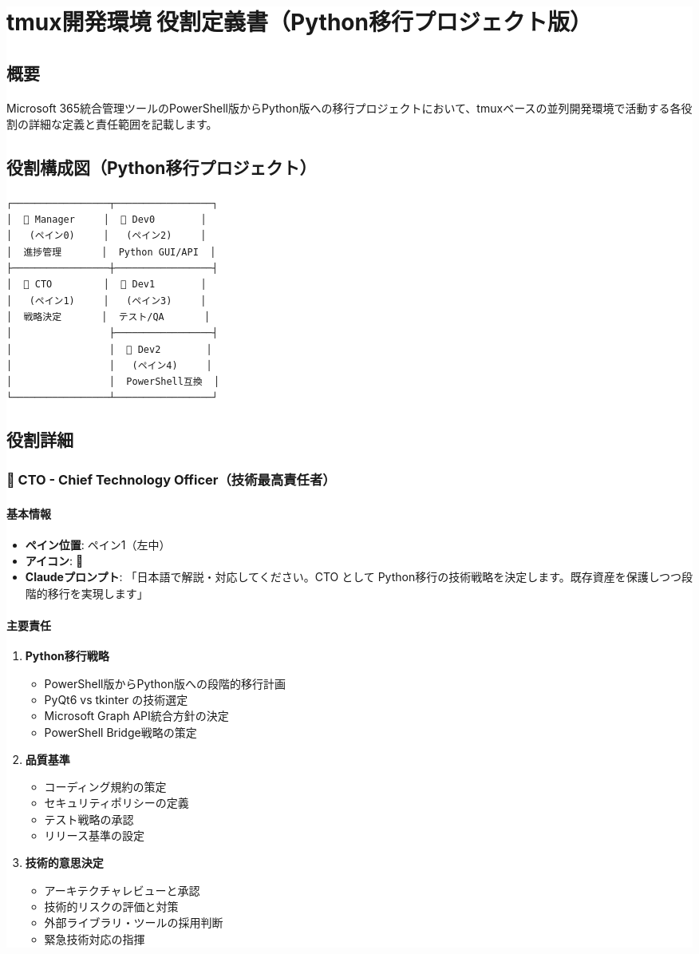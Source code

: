 # tmux開発環境 役割定義書（Python移行プロジェクト版）

## 概要
Microsoft 365統合管理ツールのPowerShell版からPython版への移行プロジェクトにおいて、tmuxベースの並列開発環境で活動する各役割の詳細な定義と責任範囲を記載します。

## 役割構成図（Python移行プロジェクト）

```
┌─────────────────┬─────────────────┐
│  👔 Manager     │  🐍 Dev0        │
│   (ペイン0)     │   (ペイン2)     │
│  進捗管理       │  Python GUI/API  │
├─────────────────┼─────────────────┤
│  👑 CTO         │  🧪 Dev1        │
│   (ペイン1)     │   (ペイン3)     │
│  戦略決定       │  テスト/QA       │
│                 ├─────────────────┤
│                 │  🔄 Dev2        │
│                 │   (ペイン4)     │
│                 │  PowerShell互換  │
└─────────────────┴─────────────────┘
```

## 役割詳細

### 👑 CTO - Chief Technology Officer（技術最高責任者）

#### 基本情報
- **ペイン位置**: ペイン1（左中）
- **アイコン**: 👑
- **Claudeプロンプト**: 「日本語で解説・対応してください。CTO として Python移行の技術戦略を決定します。既存資産を保護しつつ段階的移行を実現します」

#### 主要責任
1. **Python移行戦略**
   - PowerShell版からPython版への段階的移行計画
   - PyQt6 vs tkinter の技術選定
   - Microsoft Graph API統合方針の決定
   - PowerShell Bridge戦略の策定

2. **品質基準**
   - コーディング規約の策定
   - セキュリティポリシーの定義
   - テスト戦略の承認
   - リリース基準の設定

3. **技術的意思決定**
   - アーキテクチャレビューと承認
   - 技術的リスクの評価と対策
   - 外部ライブラリ・ツールの採用判断
   - 緊急技術対応の指揮
